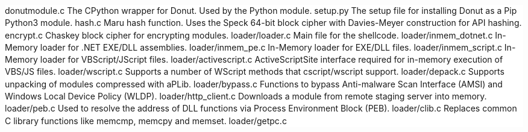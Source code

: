   <tr>
    <td>donutmodule.c</td>
    <td>The CPython wrapper for Donut. Used by the Python module.</td>
  </tr>
  <tr>
    <td>setup.py</td>
    <td>The setup file for installing Donut as a Pip Python3 module.</td>
  </tr>
  <tr>
    <td>hash.c</td>
    <td>Maru hash function. Uses the Speck 64-bit block cipher with Davies-Meyer construction for API hashing.</td>
  </tr>
  <tr>
    <td>encrypt.c</td>
    <td>Chaskey block cipher for encrypting modules.</td>
  </tr>
  <tr>
    <td>loader/loader.c</td>
    <td>Main file for the shellcode.</td>
  </tr>
  <tr>
    <td>loader/inmem_dotnet.c</td>
    <td>In-Memory loader for .NET EXE/DLL assemblies.</td>
  </tr>
  <tr>
    <td>loader/inmem_pe.c</td>
    <td>In-Memory loader for EXE/DLL files.</td>
  </tr>
  <tr>
    <td>loader/inmem_script.c</td>
    <td>In-Memory loader for VBScript/JScript files.</td>
  </tr>
  <tr>
    <td>loader/activescript.c</td>
    <td>ActiveScriptSite interface required for in-memory execution of VBS/JS files.</td>
  </tr>
  <tr>
    <td>loader/wscript.c</td>
    <td>Supports a number of WScript methods that cscript/wscript support.</td>
  </tr>
  <tr>
    <td>loader/depack.c</td>
    <td>Supports unpacking of modules compressed with aPLib.</td>
  </tr>
  <tr>
    <td>loader/bypass.c</td>
    <td>Functions to bypass Anti-malware Scan Interface (AMSI) and Windows Local Device Policy (WLDP).</td>
  </tr>
  <tr>
    <td>loader/http_client.c</td>
    <td>Downloads a module from remote staging server into memory.</td>
  </tr>
  <tr>
    <td>loader/peb.c</td>
    <td>Used to resolve the address of DLL functions via Process Environment Block (PEB).</td>
  </tr>
  <tr>
    <td>loader/clib.c</td>
    <td>Replaces common C library functions like memcmp, memcpy and memset.</td>
  </tr>
  <tr>
    <td>loader/getpc.c</td>